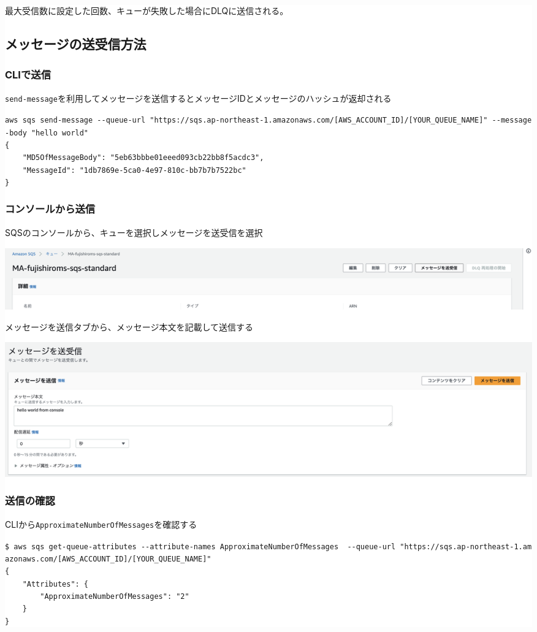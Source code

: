 
最大受信数に設定した回数、キューが失敗した場合にDLQに送信される。










## メッセージの送受信方法
### CLIで送信
`send-message`を利用してメッセージを送信するとメッセージIDとメッセージのハッシュが返却される
```
aws sqs send-message --queue-url "https://sqs.ap-northeast-1.amazonaws.com/[AWS_ACCOUNT_ID]/[YOUR_QUEUE_NAME]" --message-body "hello world"
{
    "MD5OfMessageBody": "5eb63bbbe01eeed093cb22bb8f5acdc3",
    "MessageId": "1db7869e-5ca0-4e97-810c-bb7b7b7522bc"
}
```


### コンソールから送信
SQSのコンソールから、キューを選択しメッセージを送受信を選択

![](img/sqs_txrx_console.png)

メッセージを送信タブから、メッセージ本文を記載して送信する

![](img/sqs_tx_console.png)

### 送信の確認
CLIから`ApproximateNumberOfMessages`を確認する
```
$ aws sqs get-queue-attributes --attribute-names ApproximateNumberOfMessages  --queue-url "https://sqs.ap-northeast-1.amazonaws.com/[AWS_ACCOUNT_ID]/[YOUR_QUEUE_NAME]" 
{
    "Attributes": {
        "ApproximateNumberOfMessages": "2"
    }
}
```
